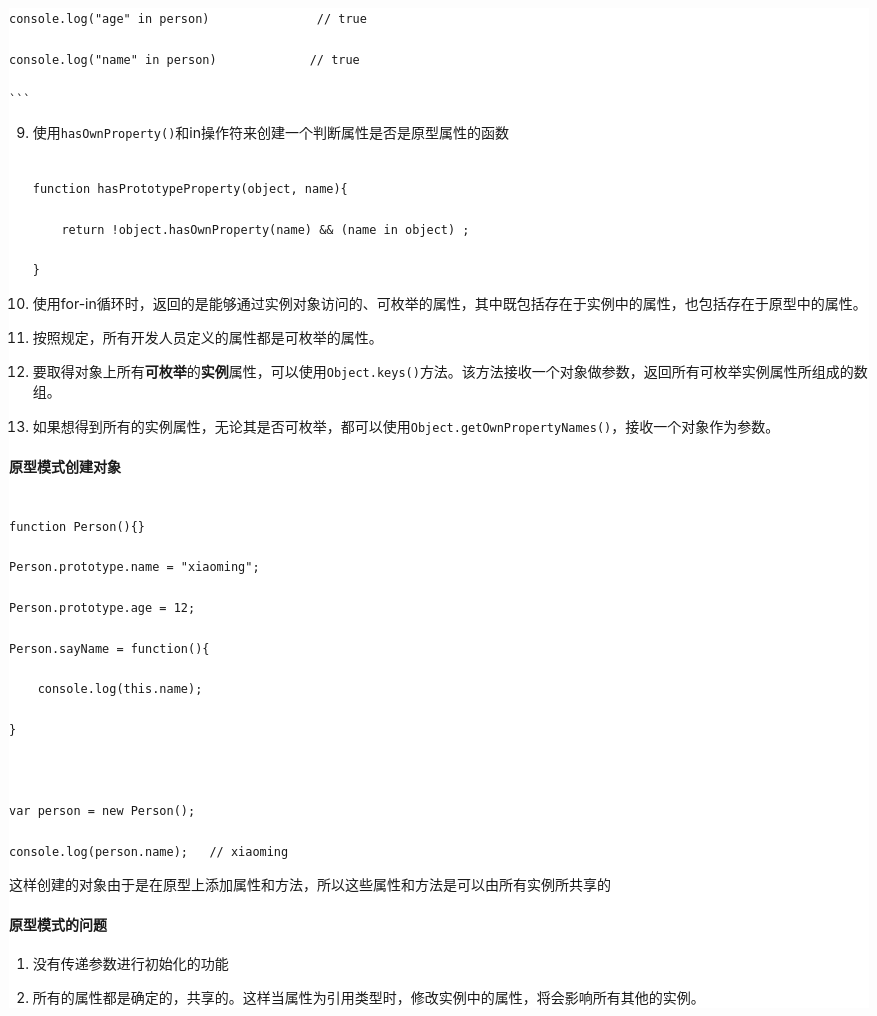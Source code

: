     console.log("age" in person)			   // true

    console.log("name" in person)             // true

    ```

9. 使用``hasOwnProperty()``和in操作符来创建一个判断属性是否是原型属性的函数

	```

    function hasPrototypeProperty(object, name){

    	return !object.hasOwnProperty(name) && (name in object) ;

    }

    ```

10. 使用for-in循环时，返回的是能够通过实例对象访问的、可枚举的属性，其中既包括存在于实例中的属性，也包括存在于原型中的属性。

11. 按照规定，所有开发人员定义的属性都是可枚举的属性。

12. 要取得对象上所有**可枚举**的**实例**属性，可以使用``Object.keys()``方法。该方法接收一个对象做参数，返回所有可枚举实例属性所组成的数组。

13. 如果想得到所有的实例属性，无论其是否可枚举，都可以使用``Object.getOwnPropertyNames()``，接收一个对象作为参数。



#### 原型模式创建对象

```

function Person(){}

Person.prototype.name = "xiaoming";

Person.prototype.age = 12;

Person.sayName = function(){

	console.log(this.name);

}



var person = new Person();

console.log(person.name);   // xiaoming

```

这样创建的对象由于是在原型上添加属性和方法，所以这些属性和方法是可以由所有实例所共享的



#### 原型模式的问题

1. 没有传递参数进行初始化的功能

2. 所有的属性都是确定的，共享的。这样当属性为引用类型时，修改实例中的属性，将会影响所有其他的实例。
